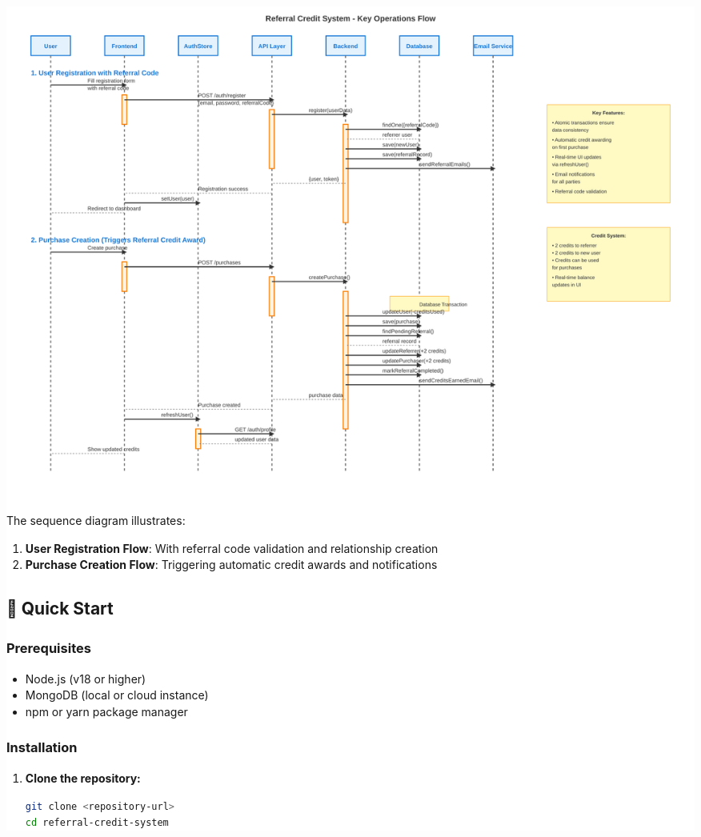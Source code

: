 ![UML Sequence Diagram](./docs/uml-sequence-diagram.svg)

The sequence diagram illustrates:

1. **User Registration Flow**: With referral code validation and relationship creation
2. **Purchase Creation Flow**: Triggering automatic credit awards and notifications

## 🚀 Quick Start

### Prerequisites

- Node.js (v18 or higher)
- MongoDB (local or cloud instance)
- npm or yarn package manager

### Installation

1. **Clone the repository:**

   ```bash
   git clone <repository-url>
   cd referral-credit-system
   ```
